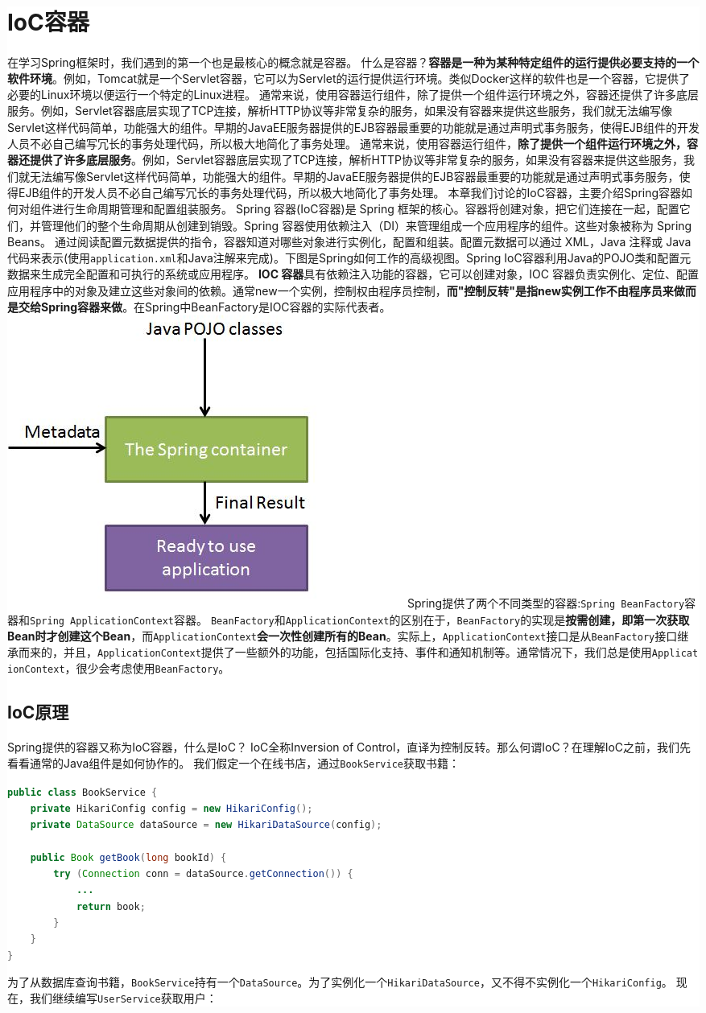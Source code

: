 # IoC容器
在学习Spring框架时，我们遇到的第一个也是最核心的概念就是容器。
什么是容器？**容器是一种为某种特定组件的运行提供必要支持的一个软件环境**。例如，Tomcat就是一个Servlet容器，它可以为Servlet的运行提供运行环境。类似Docker这样的软件也是一个容器，它提供了必要的Linux环境以便运行一个特定的Linux进程。
通常来说，使用容器运行组件，除了提供一个组件运行环境之外，容器还提供了许多底层服务。例如，Servlet容器底层实现了TCP连接，解析HTTP协议等非常复杂的服务，如果没有容器来提供这些服务，我们就无法编写像Servlet这样代码简单，功能强大的组件。早期的JavaEE服务器提供的EJB容器最重要的功能就是通过声明式事务服务，使得EJB组件的开发人员不必自己编写冗长的事务处理代码，所以极大地简化了事务处理。
通常来说，使用容器运行组件，**除了提供一个组件运行环境之外，容器还提供了许多底层服务**。例如，Servlet容器底层实现了TCP连接，解析HTTP协议等非常复杂的服务，如果没有容器来提供这些服务，我们就无法编写像Servlet这样代码简单，功能强大的组件。早期的JavaEE服务器提供的EJB容器最重要的功能就是通过声明式事务服务，使得EJB组件的开发人员不必自己编写冗长的事务处理代码，所以极大地简化了事务处理。
本章我们讨论的IoC容器，主要介绍Spring容器如何对组件进行生命周期管理和配置组装服务。
Spring 容器(IoC容器)是 Spring 框架的核心。容器将创建对象，把它们连接在一起，配置它们，并管理他们的整个生命周期从创建到销毁。Spring 容器使用依赖注入（DI）来管理组成一个应用程序的组件。这些对象被称为 Spring Beans。
通过阅读配置元数据提供的指令，容器知道对哪些对象进行实例化，配置和组装。配置元数据可以通过 XML，Java 注释或 Java 代码来表示(使用`application.xml`和Java注解来完成)。下图是Spring如何工作的高级视图。Spring IoC容器利用Java的POJO类和配置元数据来生成完全配置和可执行的系统或应用程序。
**IOC 容器**具有依赖注入功能的容器，它可以创建对象，IOC 容器负责实例化、定位、配置应用程序中的对象及建立这些对象间的依赖。通常new一个实例，控制权由程序员控制，**而"控制反转"是指new实例工作不由程序员来做而是交给Spring容器来做**。在Spring中BeanFactory是IOC容器的实际代表者。
![](2020-11-25-14-29-36.png)
Spring提供了两个不同类型的容器:`Spring BeanFactory`容器和`Spring ApplicationContext`容器。
`BeanFactory`和`ApplicationContext`的区别在于，`BeanFactory`的实现是**按需创建，即第一次获取Bean时才创建这个Bean**，而`ApplicationContext`**会一次性创建所有的Bean**。实际上，`ApplicationContext`接口是从`BeanFactory`接口继承而来的，并且，`ApplicationContext`提供了一些额外的功能，包括国际化支持、事件和通知机制等。通常情况下，我们总是使用`ApplicationContext`，很少会考虑使用`BeanFactory`。

## IoC原理
Spring提供的容器又称为IoC容器，什么是IoC？
IoC全称Inversion of Control，直译为控制反转。那么何谓IoC？在理解IoC之前，我们先看看通常的Java组件是如何协作的。
我们假定一个在线书店，通过`BookService`获取书籍：
```java
public class BookService {
    private HikariConfig config = new HikariConfig();
    private DataSource dataSource = new HikariDataSource(config);

    public Book getBook(long bookId) {
        try (Connection conn = dataSource.getConnection()) {
            ...
            return book;
        }
    }
}
```
为了从数据库查询书籍，`BookService`持有一个`DataSource`。为了实例化一个`HikariDataSource`，又不得不实例化一个`HikariConfig`。
现在，我们继续编写`UserService`获取用户：
```java
```
